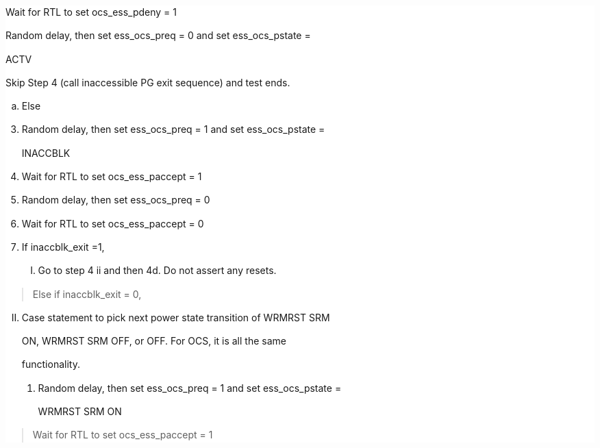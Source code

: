 <p>Wait for RTL to set ocs_ess_pdeny = 1</p>

<p>Random delay, then set ess_ocs_preq = 0 and set ess_ocs_pstate =

ACTV</p>

<p>Skip Step 4 (call inaccessible PG exit sequence) and test ends.</p>

</blockquote>

<ol type="a">

<li><p>Else</p></li>

</ol>

<ol start="3" type="1">

<li><p>Random delay, then set ess_ocs_preq = 1 and set ess_ocs_pstate =

INACCBLK</p></li>

<li><p>Wait for RTL to set ocs_ess_paccept = 1</p></li>

<li><p>Random delay, then set ess_ocs_preq = 0</p></li>

<li><p>Wait for RTL to set ocs_ess_paccept = 0</p></li>

<li><p>If inaccblk_exit =1,</p>

<ol type="I">

<li><p>Go to step 4 ii and then 4d. Do not assert any resets.</p></li>

</ol></li>

</ol>

<blockquote>

<p>Else if inaccblk_exit = 0,</p>

</blockquote>

<ol start="2" type="I">

<li><p>Case statement to pick next power state transition of WRMRST SRM

ON, WRMRST SRM OFF, or OFF. For OCS, it is all the same

functionality.</p>

<ol type="1">

<li><p>Random delay, then set ess_ocs_preq = 1 and set ess_ocs_pstate =

WRMRST SRM ON</p></li>

</ol></li>

</ol>

<blockquote>

<p>Wait for RTL to set ocs_ess_paccept = 1</p>
